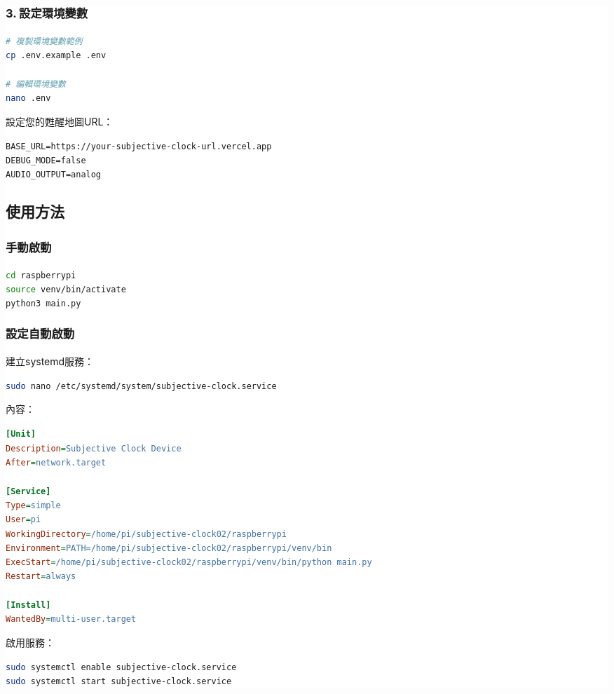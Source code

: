 ### 3. 設定環境變數
```bash
# 複製環境變數範例
cp .env.example .env

# 編輯環境變數
nano .env
```

設定您的甦醒地圖URL：
```
BASE_URL=https://your-subjective-clock-url.vercel.app
DEBUG_MODE=false
AUDIO_OUTPUT=analog
```

## 使用方法

### 手動啟動
```bash
cd raspberrypi
source venv/bin/activate
python3 main.py
```

### 設定自動啟動
建立systemd服務：

```bash
sudo nano /etc/systemd/system/subjective-clock.service
```

內容：
```ini
[Unit]
Description=Subjective Clock Device
After=network.target

[Service]
Type=simple
User=pi
WorkingDirectory=/home/pi/subjective-clock02/raspberrypi
Environment=PATH=/home/pi/subjective-clock02/raspberrypi/venv/bin
ExecStart=/home/pi/subjective-clock02/raspberrypi/venv/bin/python main.py
Restart=always

[Install]
WantedBy=multi-user.target
```

啟用服務：
```bash
sudo systemctl enable subjective-clock.service
sudo systemctl start subjective-clock.service
```
